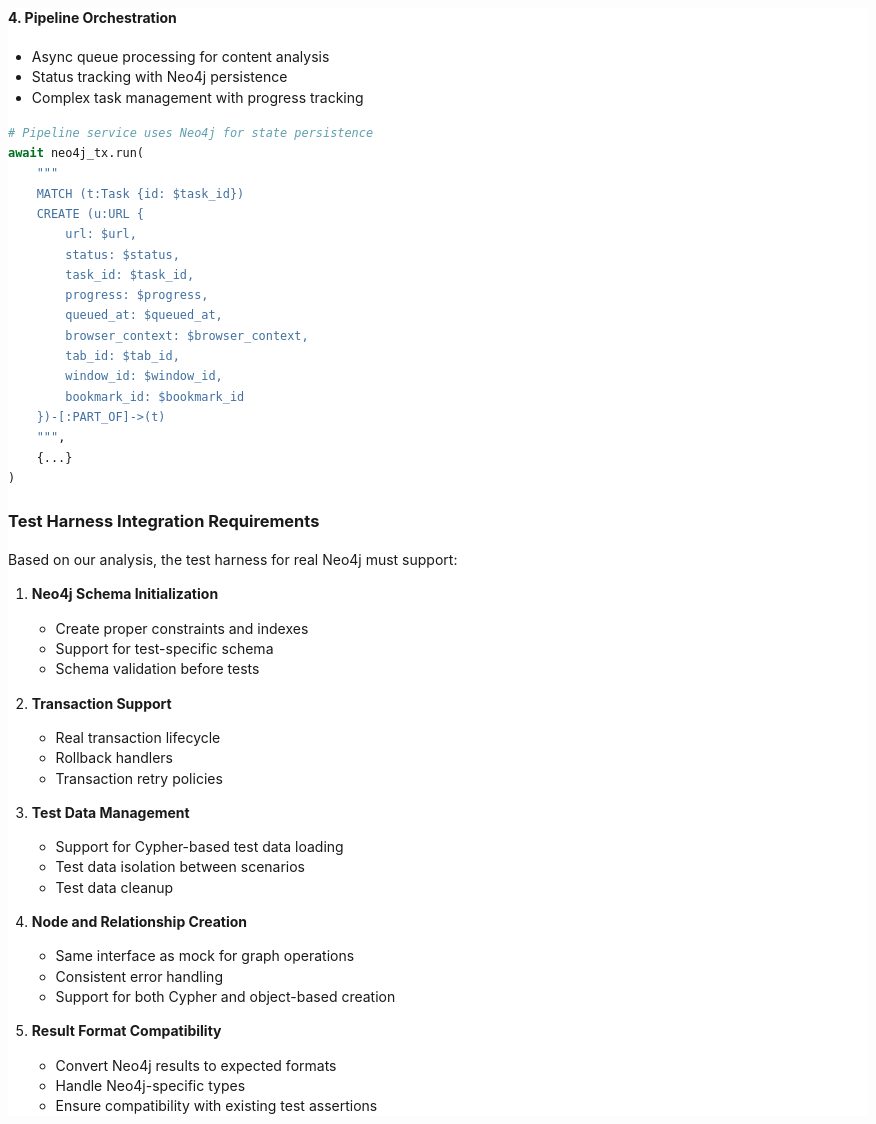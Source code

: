 #### 4. Pipeline Orchestration
- Async queue processing for content analysis
- Status tracking with Neo4j persistence
- Complex task management with progress tracking

```python
# Pipeline service uses Neo4j for state persistence
await neo4j_tx.run(
    """
    MATCH (t:Task {id: $task_id})
    CREATE (u:URL {
        url: $url,
        status: $status,
        task_id: $task_id,
        progress: $progress,
        queued_at: $queued_at,
        browser_context: $browser_context,
        tab_id: $tab_id,
        window_id: $window_id,
        bookmark_id: $bookmark_id
    })-[:PART_OF]->(t)
    """,
    {...}
)
```

### Test Harness Integration Requirements

Based on our analysis, the test harness for real Neo4j must support:

1. **Neo4j Schema Initialization**
   - Create proper constraints and indexes
   - Support for test-specific schema
   - Schema validation before tests

2. **Transaction Support**
   - Real transaction lifecycle
   - Rollback handlers
   - Transaction retry policies

3. **Test Data Management**
   - Support for Cypher-based test data loading
   - Test data isolation between scenarios
   - Test data cleanup

4. **Node and Relationship Creation**
   - Same interface as mock for graph operations
   - Consistent error handling
   - Support for both Cypher and object-based creation

5. **Result Format Compatibility**
   - Convert Neo4j results to expected formats
   - Handle Neo4j-specific types
   - Ensure compatibility with existing test assertions
